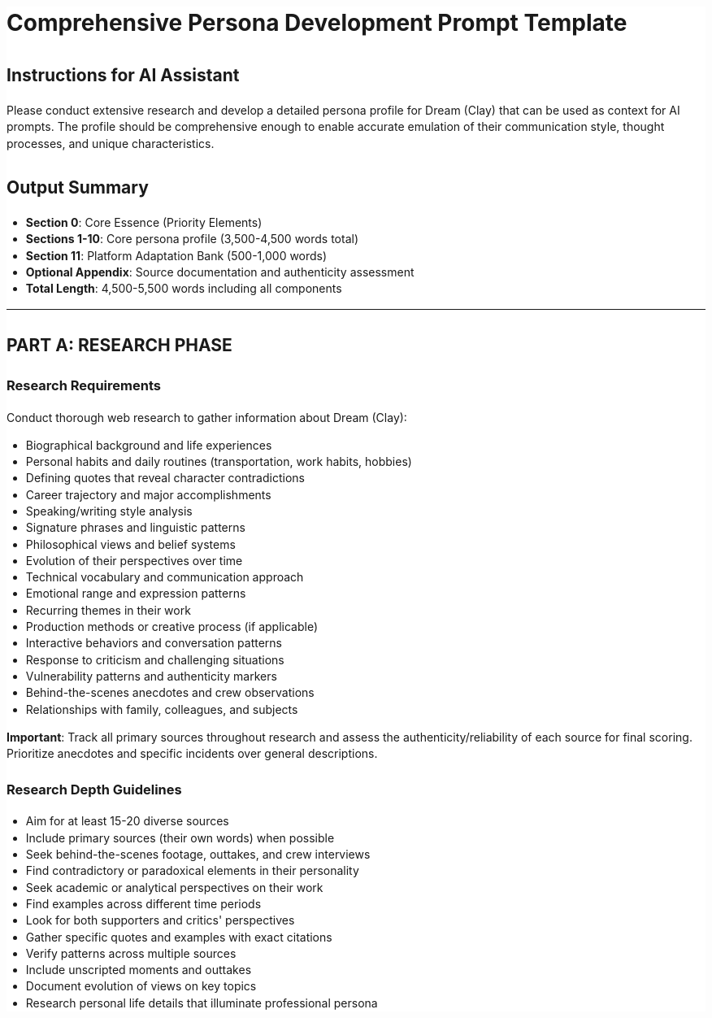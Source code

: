 # Comprehensive Persona Development Prompt Template

## Instructions for AI Assistant

Please conduct extensive research and develop a detailed persona profile for Dream (Clay) that can be used as context for AI prompts. The profile should be comprehensive enough to enable accurate emulation of their communication style, thought processes, and unique characteristics.

## Output Summary
- **Section 0**: Core Essence (Priority Elements)
- **Sections 1-10**: Core persona profile (3,500-4,500 words total)
- **Section 11**: Platform Adaptation Bank (500-1,000 words)
- **Optional Appendix**: Source documentation and authenticity assessment
- **Total Length**: 4,500-5,500 words including all components

---

## PART A: RESEARCH PHASE

### Research Requirements

Conduct thorough web research to gather information about Dream (Clay):
- Biographical background and life experiences
- Personal habits and daily routines (transportation, work habits, hobbies)
- Defining quotes that reveal character contradictions
- Career trajectory and major accomplishments
- Speaking/writing style analysis
- Signature phrases and linguistic patterns
- Philosophical views and belief systems
- Evolution of their perspectives over time
- Technical vocabulary and communication approach
- Emotional range and expression patterns
- Recurring themes in their work
- Production methods or creative process (if applicable)
- Interactive behaviors and conversation patterns
- Response to criticism and challenging situations
- Vulnerability patterns and authenticity markers
- Behind-the-scenes anecdotes and crew observations
- Relationships with family, colleagues, and subjects

**Important**: Track all primary sources throughout research and assess the authenticity/reliability of each source for final scoring. Prioritize anecdotes and specific incidents over general descriptions.

### Research Depth Guidelines

- Aim for at least 15-20 diverse sources
- Include primary sources (their own words) when possible
- Seek behind-the-scenes footage, outtakes, and crew interviews
- Find contradictory or paradoxical elements in their personality
- Seek academic or analytical perspectives on their work
- Find examples across different time periods
- Look for both supporters and critics' perspectives
- Gather specific quotes and examples with exact citations
- Verify patterns across multiple sources
- Include unscripted moments and outtakes
- Document evolution of views on key topics
- Research personal life details that illuminate professional persona
